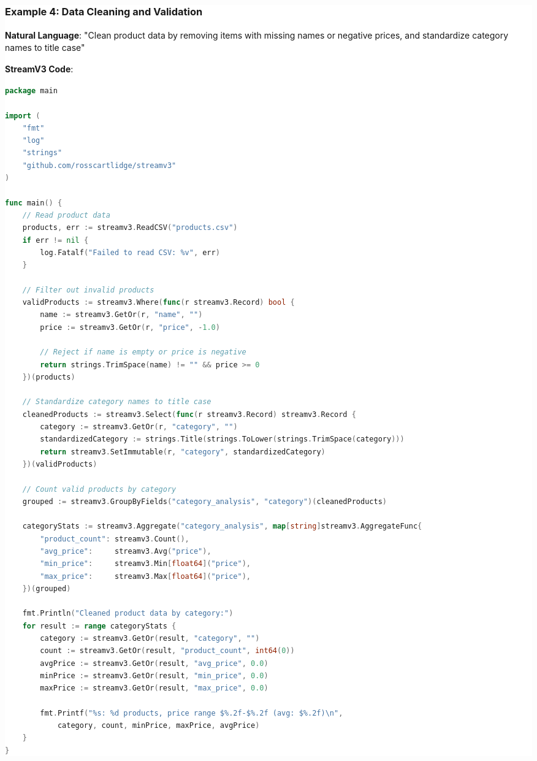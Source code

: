 ```go
```

### Example 4: Data Cleaning and Validation

**Natural Language**: "Clean product data by removing items with missing names or negative prices, and standardize category names to title case"

**StreamV3 Code**:
```go
package main

import (
    "fmt"
    "log"
    "strings"
    "github.com/rosscartlidge/streamv3"
)

func main() {
    // Read product data
    products, err := streamv3.ReadCSV("products.csv")
    if err != nil {
        log.Fatalf("Failed to read CSV: %v", err)
    }

    // Filter out invalid products
    validProducts := streamv3.Where(func(r streamv3.Record) bool {
        name := streamv3.GetOr(r, "name", "")
        price := streamv3.GetOr(r, "price", -1.0)

        // Reject if name is empty or price is negative
        return strings.TrimSpace(name) != "" && price >= 0
    })(products)

    // Standardize category names to title case
    cleanedProducts := streamv3.Select(func(r streamv3.Record) streamv3.Record {
        category := streamv3.GetOr(r, "category", "")
        standardizedCategory := strings.Title(strings.ToLower(strings.TrimSpace(category)))
        return streamv3.SetImmutable(r, "category", standardizedCategory)
    })(validProducts)

    // Count valid products by category
    grouped := streamv3.GroupByFields("category_analysis", "category")(cleanedProducts)

    categoryStats := streamv3.Aggregate("category_analysis", map[string]streamv3.AggregateFunc{
        "product_count": streamv3.Count(),
        "avg_price":     streamv3.Avg("price"),
        "min_price":     streamv3.Min[float64]("price"),
        "max_price":     streamv3.Max[float64]("price"),
    })(grouped)

    fmt.Println("Cleaned product data by category:")
    for result := range categoryStats {
        category := streamv3.GetOr(result, "category", "")
        count := streamv3.GetOr(result, "product_count", int64(0))
        avgPrice := streamv3.GetOr(result, "avg_price", 0.0)
        minPrice := streamv3.GetOr(result, "min_price", 0.0)
        maxPrice := streamv3.GetOr(result, "max_price", 0.0)

        fmt.Printf("%s: %d products, price range $%.2f-$%.2f (avg: $%.2f)\n",
            category, count, minPrice, maxPrice, avgPrice)
    }
}
```
